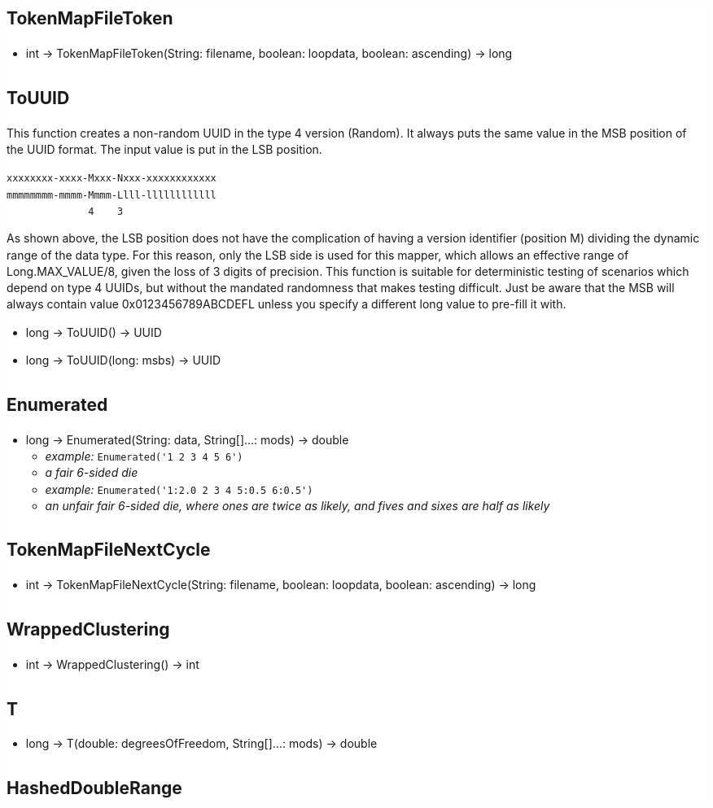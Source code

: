 ## TokenMapFileToken


- int -> TokenMapFileToken(String: filename, boolean: loopdata, boolean: ascending) -> long

## ToUUID

This function creates a non-random UUID in the type 4 version (Random). It always puts the same value in the MSB position of the UUID format. The input value is put in the LSB position.

```
xxxxxxxx-xxxx-Mxxx-Nxxx-xxxxxxxxxxxx
mmmmmmmm-mmmm-Mmmm-Llll-llllllllllll
              4    3
```

As shown above, the LSB position does not have the complication of having a version identifier (position M) dividing the dynamic range of the data type. For this reason, only the LSB side is used for this mapper, which allows an effective range of Long.MAX_VALUE/8, given the loss of 3 digits of precision. This function is suitable for deterministic testing of scenarios which depend on type 4 UUIDs, but without the mandated randomness that makes testing difficult. Just be aware that the MSB will always contain value 0x0123456789ABCDEFL unless you specify a different long value to pre-fill it with.

- long -> ToUUID() -> UUID

- long -> ToUUID(long: msbs) -> UUID

## Enumerated


- long -> Enumerated(String: data, String[]...: mods) -> double
  - *example:* `Enumerated('1 2 3 4 5 6')`
  - *a fair 6-sided die*
  - *example:* `Enumerated('1:2.0 2 3 4 5:0.5 6:0.5')`
  - *an unfair fair 6-sided die, where ones are twice as likely, and fives and sixes are half as likely*

## TokenMapFileNextCycle


- int -> TokenMapFileNextCycle(String: filename, boolean: loopdata, boolean: ascending) -> long

## WrappedClustering


- int -> WrappedClustering() -> int

## T


- long -> T(double: degreesOfFreedom, String[]...: mods) -> double

## HashedDoubleRange
